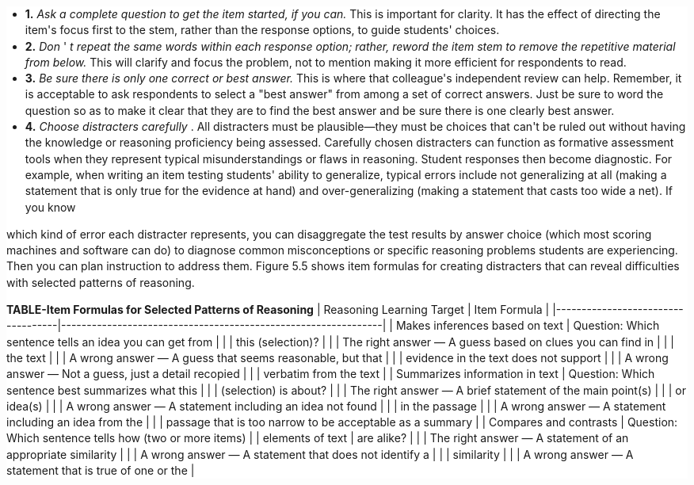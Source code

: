 - **1.** *Ask a complete question to get the item started, if you can.* This is important for clarity. It has the effect of directing the item's focus first to the stem, rather than the response options, to guide students' choices.
- **2.** *Don* ' *t repeat the same words within each response option; rather, reword the item stem to remove the repetitive material from below.* This will clarify and focus the problem, not to mention making it more efficient for respondents to read.
- **3.** *Be sure there is only one correct or best answer.* This is where that colleague's independent review can help. Remember, it is acceptable to ask respondents to select a "best answer" from among a set of correct answers. Just be sure to word the question so as to make it clear that they are to find the best answer and be sure there is one clearly best answer.
- **4.** *Choose distracters carefully* . All distracters must be plausible—they must be choices that can't be ruled out without having the knowledge or reasoning proficiency being assessed. Carefully chosen distracters can function as formative assessment tools when they represent typical misunderstandings or flaws in reasoning. Student responses then become diagnostic. For example, when writing an item testing students' ability to generalize, typical errors include not generalizing at all (making a statement that is only true for the evidence at hand) and over-generalizing (making a statement that casts too wide a net). If you know

which kind of error each distracter represents, you can disaggregate the test results by answer choice (which most scoring machines and software can do) to diagnose common misconceptions or specific reasoning problems students are experiencing. Then you can plan instruction to address them. Figure 5.5 shows item formulas for creating distracters that can reveal difficulties with selected patterns of reasoning.

**TABLE-Item Formulas for Selected Patterns of Reasoning**
| Reasoning Learning Target          | Item Formula                                                  |
|-----------------------------------|---------------------------------------------------------------|
| Makes inferences based on text    | Question: Which sentence tells an idea you can get from       |
|                                   | this (selection)?                                             |
|                                   | The right answer — A guess based on clues you can find in     |
|                                   | the text                                                      |
|                                   | A wrong answer — A guess that seems reasonable, but that      |
|                                   | evidence in the text does not support                         |
|                                   | A wrong answer — Not a guess, just a detail recopied          |
|                                   | verbatim from the text                                        |
| Summarizes information in text    | Question: Which sentence best summarizes what this            |
|                                   | (selection) is about?                                         |
|                                   | The right answer — A brief statement of the main point(s)     |
|                                   | or idea(s)                                                    |
|                                   | A wrong answer — A statement including an idea not found      |
|                                   | in the passage                                                |
|                                   | A wrong answer — A statement including an idea from the       |
|                                   | passage that is too narrow to be acceptable as a summary      |
| Compares and contrasts            | Question: Which sentence tells how (two or more items)        |
| elements of text                  | are alike?                                                    |
|                                   | The right answer — A statement of an appropriate similarity   |
|                                   | A wrong answer — A statement that does not identify a         |
|                                   | similarity                                                    |
|                                   | A wrong answer — A statement that is true of one or the       |